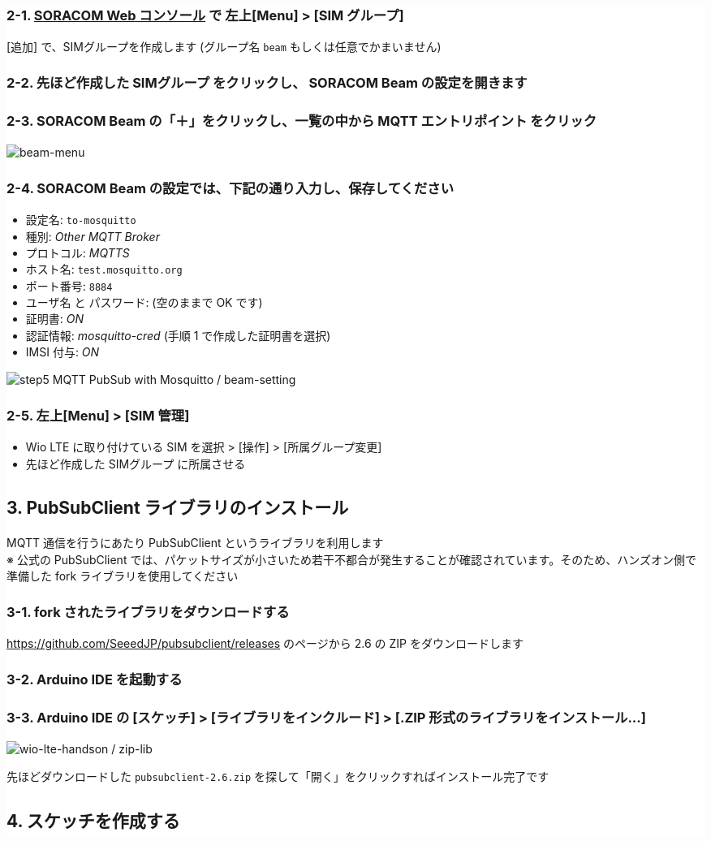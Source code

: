 ### 2-1. [SORACOM Web コンソール](https://console.soracom.io/) で 左上[Menu] > [SIM グループ]

[追加] で、SIMグループを作成します (グループ名 `beam` もしくは任意でかまいません)

### 2-2. 先ほど作成した SIMグループ をクリックし、 SORACOM Beam の設定を開きます

### 2-3. SORACOM Beam の「＋」をクリックし、一覧の中から **MQTT エントリポイント** をクリック

![beam-menu](https://docs.google.com/drawings/d/e/2PACX-1vTomsQdSLg-QaoYG591c1-NJYobwgXI6YqppP8h16NnxBLi8sd-QXFJvrrKrKCz6JW4d0oVp-UXCIdT/pub?w=435&h=407)

### 2-4. SORACOM Beam の設定では、下記の通り入力し、保存してください

* 設定名: `to-mosquitto`
* 種別: *Other MQTT Broker*
* プロトコル: *MQTTS*
* ホスト名: `test.mosquitto.org`
* ポート番号: `8884`
* ユーザ名 と パスワード: (空のままで OK です)
* 証明書: *ON*
* 認証情報: *mosquitto-cred* (手順 1 で作成した証明書を選択)
* IMSI 付与: *ON*

<img src="https://docs.google.com/drawings/d/e/2PACX-1vTUJxU-cH-qwXlXBkkztIwLjUauUYbpD0W0t_mQ9pGEv8yFr6zjAyz_FUnVVAV8jQL76I2es5GjUs3l/pub?w=389&amp;h=769" alt="step5 MQTT PubSub with Mosquitto / beam-setting">

### 2-5. 左上[Menu] > [SIM 管理]

* Wio LTE に取り付けている SIM を選択 > [操作] > [所属グループ変更]
* 先ほど作成した SIMグループ に所属させる

<h2 id="pubsubclient_install">3. PubSubClient ライブラリのインストール</h2>

MQTT 通信を行うにあたり PubSubClient というライブラリを利用します  
※ 公式の PubSubClient では、パケットサイズが小さいため若干不都合が発生することが確認されています。そのため、ハンズオン側で準備した fork ライブラリを使用してください

### 3-1. fork されたライブラリをダウンロードする

https://github.com/SeeedJP/pubsubclient/releases のページから 2.6 の ZIP をダウンロードします

### 3-2. Arduino IDE を起動する

### 3-3. Arduino IDE の [スケッチ] > [ライブラリをインクルード] > [.ZIP 形式のライブラリをインストール...]

![wio-lte-handson / zip-lib](https://docs.google.com/drawings/d/e/2PACX-1vSyvtSl8JWQO_D5-pkwQsp0YVrrWOU76GlZohHURcIIEU-5W3PreVa9tCTUyYI94mId_y5zICWpC6xJ/pub?w=555&h=273)

先ほどダウンロードした `pubsubclient-2.6.zip` を探して「開く」をクリックすればインストール完了です

## 4. スケッチを作成する

